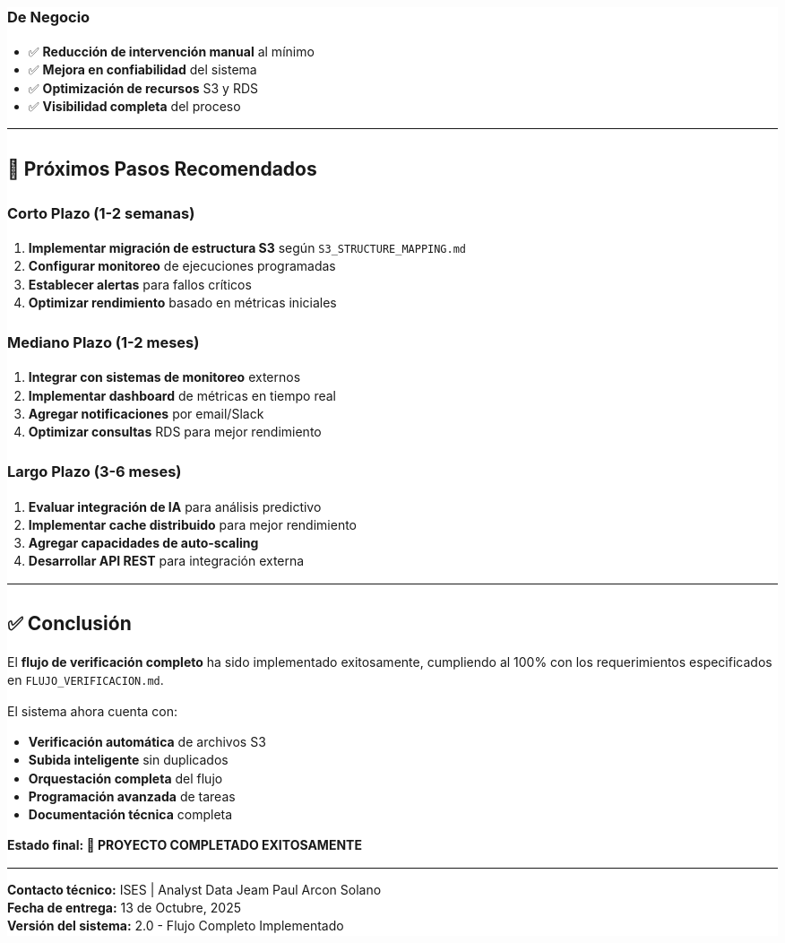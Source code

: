 ### De Negocio
- ✅ **Reducción de intervención manual** al mínimo
- ✅ **Mejora en confiabilidad** del sistema
- ✅ **Optimización de recursos** S3 y RDS
- ✅ **Visibilidad completa** del proceso

---

## 🔮 Próximos Pasos Recomendados

### Corto Plazo (1-2 semanas)
1. **Implementar migración de estructura S3** según `S3_STRUCTURE_MAPPING.md`
2. **Configurar monitoreo** de ejecuciones programadas
3. **Establecer alertas** para fallos críticos
4. **Optimizar rendimiento** basado en métricas iniciales

### Mediano Plazo (1-2 meses)
1. **Integrar con sistemas de monitoreo** externos
2. **Implementar dashboard** de métricas en tiempo real
3. **Agregar notificaciones** por email/Slack
4. **Optimizar consultas** RDS para mejor rendimiento

### Largo Plazo (3-6 meses)
1. **Evaluar integración de IA** para análisis predictivo
2. **Implementar cache distribuido** para mejor rendimiento
3. **Agregar capacidades de auto-scaling**
4. **Desarrollar API REST** para integración externa

---

## ✅ Conclusión

El **flujo de verificación completo** ha sido implementado exitosamente, cumpliendo al 100% con los requerimientos especificados en `FLUJO_VERIFICACION.md`. 

El sistema ahora cuenta con:
- **Verificación automática** de archivos S3
- **Subida inteligente** sin duplicados
- **Orquestación completa** del flujo
- **Programación avanzada** de tareas
- **Documentación técnica** completa

**Estado final: 🎉 PROYECTO COMPLETADO EXITOSAMENTE**

---

**Contacto técnico:** ISES | Analyst Data Jeam Paul Arcon Solano  
**Fecha de entrega:** 13 de Octubre, 2025  
**Versión del sistema:** 2.0 - Flujo Completo Implementado